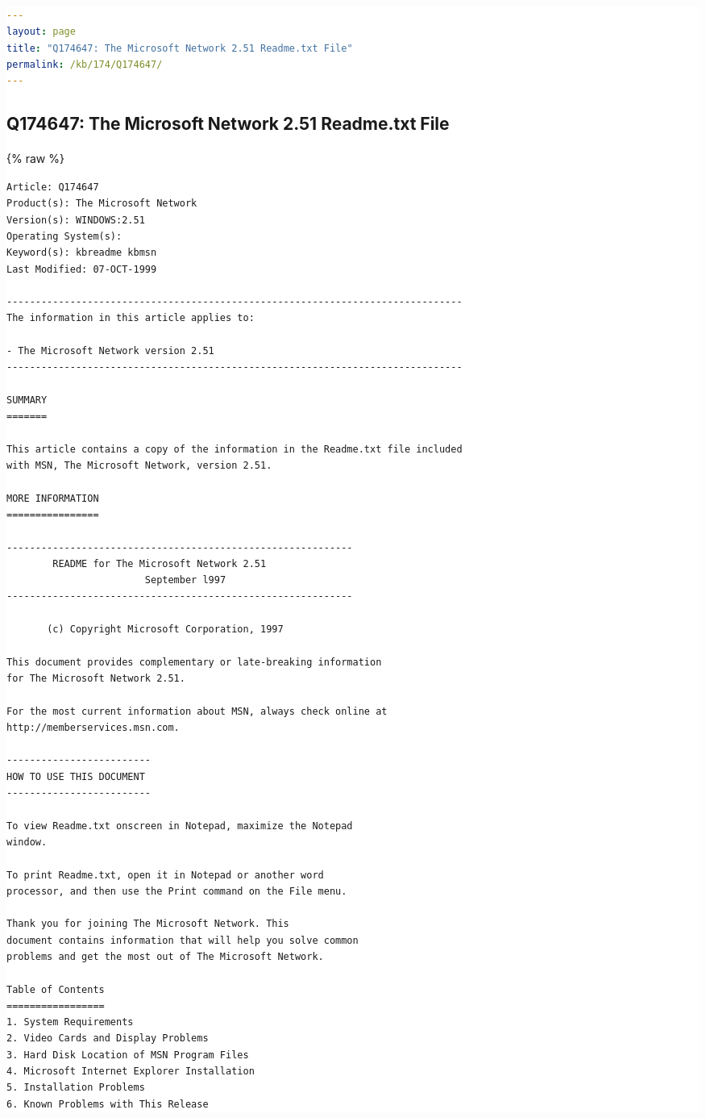 ```yaml
---
layout: page
title: "Q174647: The Microsoft Network 2.51 Readme.txt File"
permalink: /kb/174/Q174647/
---
```


## Q174647: The Microsoft Network 2.51 Readme.txt File

{% raw %}

	Article: Q174647
	Product(s): The Microsoft Network
	Version(s): WINDOWS:2.51
	Operating System(s): 
	Keyword(s): kbreadme kbmsn
	Last Modified: 07-OCT-1999
	
	-------------------------------------------------------------------------------
	The information in this article applies to:
	
	- The Microsoft Network version 2.51 
	-------------------------------------------------------------------------------
	
	SUMMARY
	=======
	
	This article contains a copy of the information in the Readme.txt file included
	with MSN, The Microsoft Network, version 2.51.
	
	MORE INFORMATION
	================
	
	------------------------------------------------------------
	        README for The Microsoft Network 2.51
	                        September l997
	------------------------------------------------------------
	
	       (c) Copyright Microsoft Corporation, 1997
	
	This document provides complementary or late-breaking information
	for The Microsoft Network 2.51.
	
	For the most current information about MSN, always check online at
	http://memberservices.msn.com.
	
	-------------------------
	HOW TO USE THIS DOCUMENT
	-------------------------
	
	To view Readme.txt onscreen in Notepad, maximize the Notepad
	window.
	
	To print Readme.txt, open it in Notepad or another word
	processor, and then use the Print command on the File menu.
	
	Thank you for joining The Microsoft Network. This
	document contains information that will help you solve common
	problems and get the most out of The Microsoft Network.
	
	Table of Contents
	=================
	1. System Requirements
	2. Video Cards and Display Problems
	3. Hard Disk Location of MSN Program Files
	4. Microsoft Internet Explorer Installation
	5. Installation Problems
	6. Known Problems with This Release